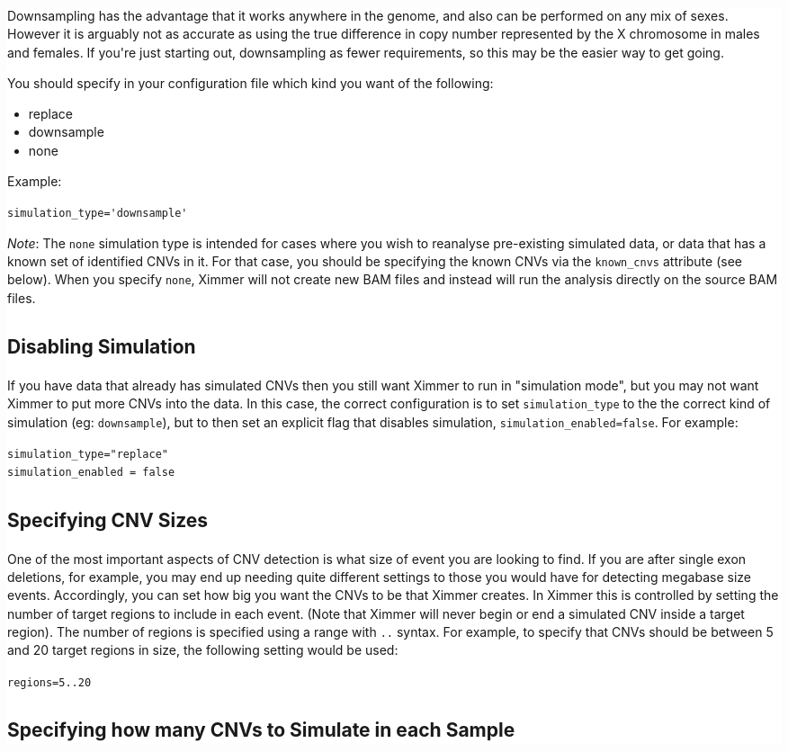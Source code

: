 Downsampling has the advantage that it works anywhere in the genome, and
also can be performed on any mix of sexes. However it is arguably not as 
accurate as using the true difference in copy number represented by the 
X chromosome in males and females. If you're just starting out, downsampling
as fewer requirements, so this may be the easier way to get going.

You should specify in your configuration file which kind you want of the following:

 * replace
 * downsample
 * none

Example:

```
simulation_type='downsample'
```

*Note*: The `none` simulation type is intended for cases where you wish to reanalyse
pre-existing simulated data, or data that has a known set of identified CNVs in it.
For that case, you should be specifying the known CNVs via the `known_cnvs` attribute 
(see below). When you specify `none`, Ximmer will not create new BAM files and instead
will run the analysis directly on the source BAM files.

## Disabling Simulation

If you have data that already has simulated CNVs then you still want Ximmer to run
in "simulation mode", but you may not want Ximmer to put more CNVs into the data.
In this case, the correct configuration is to set `simulation_type` to the the
correct kind of simulation (eg: `downsample`), but to then set an explicit flag
that disables simulation, `simulation_enabled=false`. For example:

```
simulation_type="replace"
simulation_enabled = false
```

## Specifying CNV Sizes

One of the most important aspects of CNV detection is what size of event you
are looking to find. If you are after single exon deletions, for example, you
may end up needing quite different settings to those you would have for detecting 
megabase size events. Accordingly, you can set how big you want the CNVs to be
that Ximmer creates. In Ximmer this is controlled by setting the number of target
regions to include in each event. (Note that Ximmer will never begin or end a
simulated CNV inside a target region). The number of regions is specified using a 
range with `..` syntax. For example, to specify that CNVs should be between 5 and 20 
target regions in size, the following setting would be used:

```
regions=5..20
```

## Specifying how many CNVs to Simulate in each Sample
